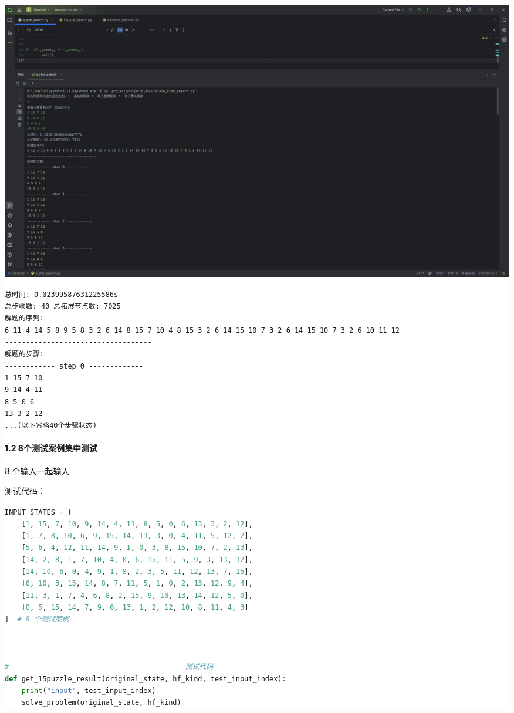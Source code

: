 ![image-20240403072748980](E3实验报告/image-20240403072748980.png)

```
总时间: 0.02399587631225586s
总步骤数: 40 总拓展节点数: 7025
解题的序列:
6 11 4 14 5 8 9 5 8 3 2 6 14 8 15 7 10 4 8 15 3 2 6 14 15 10 7 3 2 6 14 15 10 7 3 2 6 10 11 12 
-----------------------------------
解题的步骤:
------------ step 0 -------------
1 15 7 10
9 14 4 11
8 5 0 6
13 3 2 12
...(以下省略40个步骤状态)
```



#### 1.2 8个测试案例集中测试

8 个输入一起输入

测试代码：

```python
INPUT_STATES = [
    [1, 15, 7, 10, 9, 14, 4, 11, 8, 5, 0, 6, 13, 3, 2, 12],
    [1, 7, 8, 10, 6, 9, 15, 14, 13, 3, 0, 4, 11, 5, 12, 2],
    [5, 6, 4, 12, 11, 14, 9, 1, 0, 3, 8, 15, 10, 7, 2, 13],
    [14, 2, 8, 1, 7, 10, 4, 0, 6, 15, 11, 5, 9, 3, 13, 12],
    [14, 10, 6, 0, 4, 9, 1, 8, 2, 3, 5, 11, 12, 13, 7, 15],
    [6, 10, 3, 15, 14, 8, 7, 11, 5, 1, 0, 2, 13, 12, 9, 4],
    [11, 3, 1, 7, 4, 6, 8, 2, 15, 9, 10, 13, 14, 12, 5, 0],
    [0, 5, 15, 14, 7, 9, 6, 13, 1, 2, 12, 10, 8, 11, 4, 3]
]  # 8 个测试案例



# -----------------------------------------测试代码---------------------------------------------
def get_15puzzle_result(original_state, hf_kind, test_input_index):
    print("input", test_input_index)
    solve_problem(original_state, hf_kind)
```